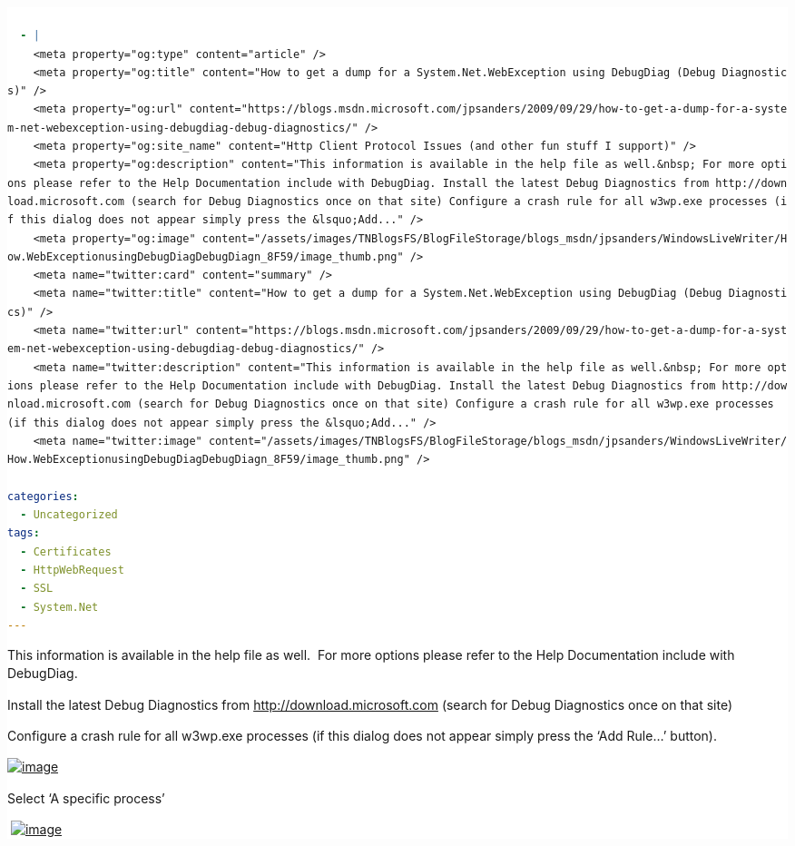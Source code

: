 ```yaml
    
  - |
    <meta property="og:type" content="article" />
    <meta property="og:title" content="How to get a dump for a System.Net.WebException using DebugDiag (Debug Diagnostics)" />
    <meta property="og:url" content="https://blogs.msdn.microsoft.com/jpsanders/2009/09/29/how-to-get-a-dump-for-a-system-net-webexception-using-debugdiag-debug-diagnostics/" />
    <meta property="og:site_name" content="Http Client Protocol Issues (and other fun stuff I support)" />
    <meta property="og:description" content="This information is available in the help file as well.&nbsp; For more options please refer to the Help Documentation include with DebugDiag. Install the latest Debug Diagnostics from http://download.microsoft.com (search for Debug Diagnostics once on that site) Configure a crash rule for all w3wp.exe processes (if this dialog does not appear simply press the &lsquo;Add..." />
    <meta property="og:image" content="/assets/images/TNBlogsFS/BlogFileStorage/blogs_msdn/jpsanders/WindowsLiveWriter/How.WebExceptionusingDebugDiagDebugDiagn_8F59/image_thumb.png" />
    <meta name="twitter:card" content="summary" />
    <meta name="twitter:title" content="How to get a dump for a System.Net.WebException using DebugDiag (Debug Diagnostics)" />
    <meta name="twitter:url" content="https://blogs.msdn.microsoft.com/jpsanders/2009/09/29/how-to-get-a-dump-for-a-system-net-webexception-using-debugdiag-debug-diagnostics/" />
    <meta name="twitter:description" content="This information is available in the help file as well.&nbsp; For more options please refer to the Help Documentation include with DebugDiag. Install the latest Debug Diagnostics from http://download.microsoft.com (search for Debug Diagnostics once on that site) Configure a crash rule for all w3wp.exe processes (if this dialog does not appear simply press the &lsquo;Add..." />
    <meta name="twitter:image" content="/assets/images/TNBlogsFS/BlogFileStorage/blogs_msdn/jpsanders/WindowsLiveWriter/How.WebExceptionusingDebugDiagDebugDiagn_8F59/image_thumb.png" />
    
categories:
  - Uncategorized
tags:
  - Certificates
  - HttpWebRequest
  - SSL
  - System.Net
---
```

This information is available in the help file as well.&nbsp; For more options please refer to the Help Documentation include with DebugDiag.

Install the latest Debug Diagnostics from <http://download.microsoft.com> (search for Debug Diagnostics once on that site)

Configure a crash rule for all w3wp.exe processes (if this dialog does not appear simply press the &lsquo;Add Rule&hellip;&rsquo; button).

<a href="/assets/images/TNBlogsFS/BlogFileStorage/blogs_msdn/jpsanders/WindowsLiveWriter/How.WebExceptionusingDebugDiagDebugDiagn_8F59/image_2.png" original-url="http://blogs.msdn.com/blogfiles/jpsanders/WindowsLiveWriter/How.WebExceptionusingDebugDiagDebugDiagn_8F59/image_2.png"><img loading="lazy" style="display: inline; border: 0px;" title="image" border="0" alt="image" src="/assets/images/TNBlogsFS/BlogFileStorage/blogs_msdn/jpsanders/WindowsLiveWriter/How.WebExceptionusingDebugDiagDebugDiagn_8F59/image_thumb.png" original-url="http://blogs.msdn.com/blogfiles/jpsanders/WindowsLiveWriter/How.WebExceptionusingDebugDiagDebugDiagn_8F59/image_thumb.png" width="376" height="331" /></a>

Select &lsquo;A specific process&rsquo;

&nbsp;<a href="/assets/images/TNBlogsFS/BlogFileStorage/blogs_msdn/jpsanders/WindowsLiveWriter/How.WebExceptionusingDebugDiagDebugDiagn_8F59/image_4.png" original-url="http://blogs.msdn.com/blogfiles/jpsanders/WindowsLiveWriter/How.WebExceptionusingDebugDiagDebugDiagn_8F59/image_4.png"><img loading="lazy" style="display: inline; border: 0px;" title="image" border="0" alt="image" src="/assets/images/TNBlogsFS/BlogFileStorage/blogs_msdn/jpsanders/WindowsLiveWriter/How.WebExceptionusingDebugDiagDebugDiagn_8F59/image_thumb_1.png" original-url="http://blogs.msdn.com/blogfiles/jpsanders/WindowsLiveWriter/How.WebExceptionusingDebugDiagDebugDiagn_8F59/image_thumb_1.png" width="369" height="326" /></a>
